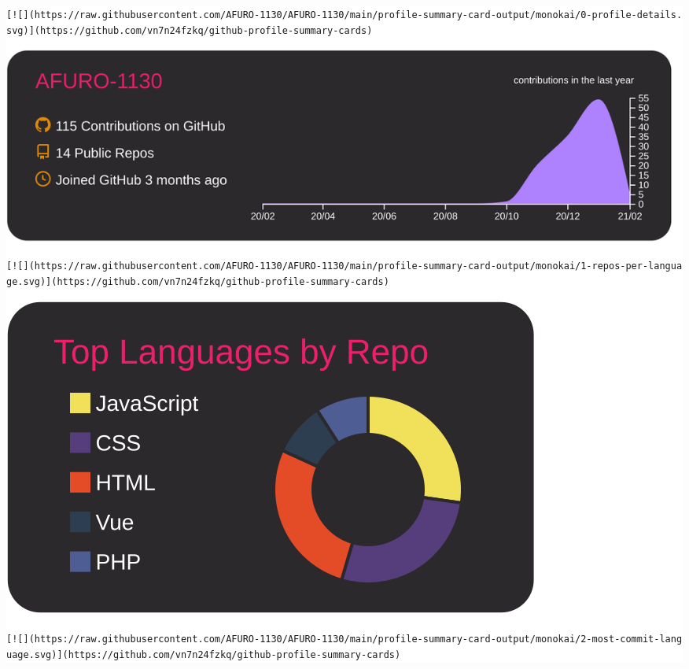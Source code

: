 
```
[![](https://raw.githubusercontent.com/AFURO-1130/AFURO-1130/main/profile-summary-card-output/monokai/0-profile-details.svg)](https://github.com/vn7n24fzkq/github-profile-summary-cards)
```
![](https://raw.githubusercontent.com/AFURO-1130/AFURO-1130/main/profile-summary-card-output/monokai/0-profile-details.svg)


```
[![](https://raw.githubusercontent.com/AFURO-1130/AFURO-1130/main/profile-summary-card-output/monokai/1-repos-per-language.svg)](https://github.com/vn7n24fzkq/github-profile-summary-cards)
```
![](https://raw.githubusercontent.com/AFURO-1130/AFURO-1130/main/profile-summary-card-output/monokai/1-repos-per-language.svg)


```
[![](https://raw.githubusercontent.com/AFURO-1130/AFURO-1130/main/profile-summary-card-output/monokai/2-most-commit-language.svg)](https://github.com/vn7n24fzkq/github-profile-summary-cards)
```